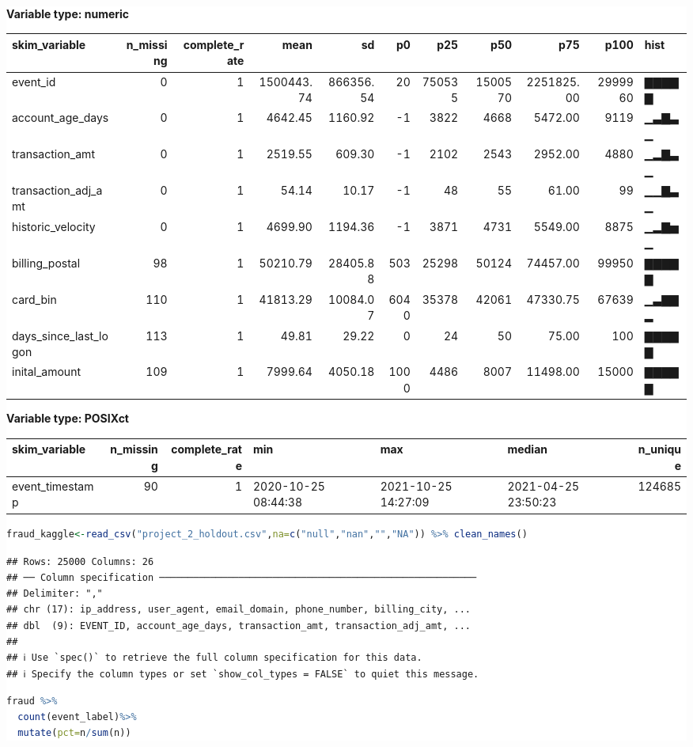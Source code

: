 **Variable type: numeric**

| skim_variable         | n_missing | complete_rate |       mean |        sd |   p0 |    p25 |     p50 |        p75 |    p100 | hist  |
|:----------------------|----------:|--------------:|-----------:|----------:|-----:|-------:|--------:|-----------:|--------:|:------|
| event_id              |         0 |             1 | 1500443.74 | 866356.54 |   20 | 750535 | 1500570 | 2251825.00 | 2999960 | ▇▇▇▇▇ |
| account_age_days      |         0 |             1 |    4642.45 |   1160.92 |   -1 |   3822 |    4668 |    5472.00 |    9119 | ▁▃▇▃▁ |
| transaction_amt       |         0 |             1 |    2519.55 |    609.30 |   -1 |   2102 |    2543 |    2952.00 |    4880 | ▁▂▇▃▁ |
| transaction_adj_amt   |         0 |             1 |      54.14 |     10.17 |   -1 |     48 |      55 |      61.00 |      99 | ▁▁▇▃▁ |
| historic_velocity     |         0 |             1 |    4699.90 |   1194.36 |   -1 |   3871 |    4731 |    5549.00 |    8875 | ▁▂▇▅▁ |
| billing_postal        |        98 |             1 |   50210.79 |  28405.88 |  503 |  25298 |   50124 |   74457.00 |   99950 | ▇▇▇▇▇ |
| card_bin              |       110 |             1 |   41813.29 |  10084.07 | 6040 |  35378 |   42061 |   47330.75 |   67639 | ▁▃▇▇▂ |
| days_since_last_logon |       113 |             1 |      49.81 |     29.22 |    0 |     24 |      50 |      75.00 |     100 | ▇▇▇▇▇ |
| inital_amount         |       109 |             1 |    7999.64 |   4050.18 | 1000 |   4486 |    8007 |   11498.00 |   15000 | ▇▇▇▇▇ |

**Variable type: POSIXct**

| skim_variable   | n_missing | complete_rate | min                 | max                 | median              | n_unique |
|:----------------|----------:|--------------:|:--------------------|:--------------------|:--------------------|---------:|
| event_timestamp |        90 |             1 | 2020-10-25 08:44:38 | 2021-10-25 14:27:09 | 2021-04-25 23:50:23 |   124685 |

``` r
fraud_kaggle<-read_csv("project_2_holdout.csv",na=c("null","nan","","NA")) %>% clean_names()
```

    ## Rows: 25000 Columns: 26
    ## ── Column specification ────────────────────────────────────────────────────────
    ## Delimiter: ","
    ## chr (17): ip_address, user_agent, email_domain, phone_number, billing_city, ...
    ## dbl  (9): EVENT_ID, account_age_days, transaction_amt, transaction_adj_amt, ...
    ## 
    ## ℹ Use `spec()` to retrieve the full column specification for this data.
    ## ℹ Specify the column types or set `show_col_types = FALSE` to quiet this message.

``` r
fraud %>%
  count(event_label)%>%
  mutate(pct=n/sum(n))
```
